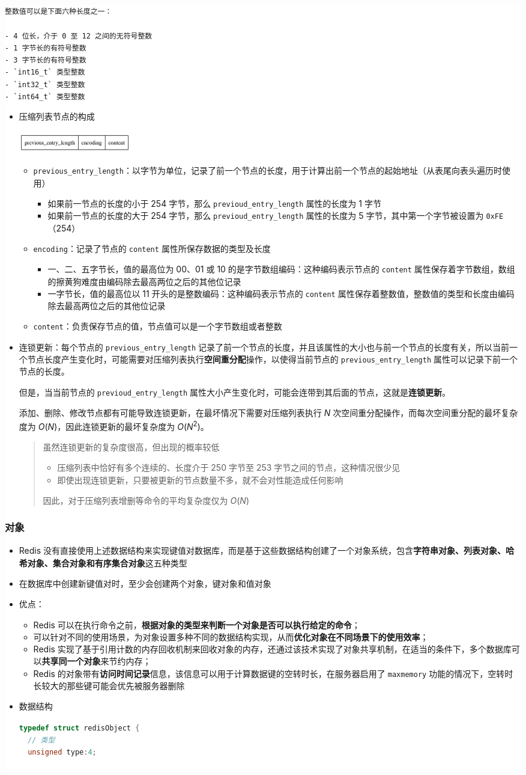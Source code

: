     整数值可以是下面六种长度之一：

    - 4 位长，介于 0 至 12 之间的无符号整数
    - 1 字节长的有符号整数
    - 3 字节长的有符号整数
    - `int16_t` 类型整数
    - `int32_t` 类型整数
    - `int64_t` 类型整数

- 压缩列表节点的构成

    <img src="pics/README/image-20220703170643248.png" alt="image-20220703170643248" style="zoom:50%;" />

    - `previous_entry_length`：以字节为单位，记录了前一个节点的长度，用于计算出前一个节点的起始地址（从表尾向表头遍历时使用）
        - 如果前一节点的长度的小于 254 字节，那么 `previoud_entry_length` 属性的长度为 1 字节
        - 如果前一节点的长度的大于 254 字节，那么 `previoud_entry_length` 属性的长度为 5 字节，其中第一个字节被设置为 `0xFE`（254）
    - `encoding`：记录了节点的 `content` 属性所保存数据的类型及长度

        - 一、二、五字节长，值的最高位为 00、01 或 10 的是字节数组编码：这种编码表示节点的 `content` 属性保存着字节数组，数组的擦黄狗难度由编码除去最高两位之后的其他位记录
        - 一字节长，值的最高位以 11 开头的是整数编码：这种编码表示节点的 `content` 属性保存着整数值，整数值的类型和长度由编码除去最高两位之后的其他位记录
    - `content`：负责保存节点的值，节点值可以是一个字节数组或者整数
    
- 连锁更新：每个节点的 `previous_entry_length` 记录了前一个节点的长度，并且该属性的大小也与前一个节点的长度有关，所以当前一个节点长度产生变化时，可能需要对压缩列表执行**空间重分配**操作，以使得当前节点的 `previous_entry_length` 属性可以记录下前一个节点的长度。

    但是，当当前节点的 `previoud_entry_length` 属性大小产生变化时，可能会连带到其后面的节点，这就是**连锁更新**。

    添加、删除、修改节点都有可能导致连锁更新，在最坏情况下需要对压缩列表执行 $N$ 次空间重分配操作，而每次空间重分配的最坏复杂度为 $O(N)$，因此连锁更新的最坏复杂度为 $O(N^2)$。

    > 虽然连锁更新的复杂度很高，但出现的概率较低
    >
    > - 压缩列表中恰好有多个连续的、长度介于 250 字节至 253 字节之间的节点，这种情况很少见
    > - 即使出现连锁更新，只要被更新的节点数量不多，就不会对性能造成任何影响
    >
    > 因此，对于压缩列表增删等命令的平均复杂度仅为 $O(N)$

### 对象

- Redis 没有直接使用上述数据结构来实现键值对数据库，而是基于这些数据结构创建了一个对象系统，包含**字符串对象、列表对象、哈希对象、集合对象和有序集合对象**这五种类型

- 在数据库中创建新键值对时，至少会创建两个对象，键对象和值对象

- 优点：

    - Redis 可以在执行命令之前，**根据对象的类型来判断一个对象是否可以执行给定的命令**；
    - 可以针对不同的使用场景，为对象设置多种不同的数据结构实现，从而**优化对象在不同场景下的使用效率**；
    - Redis 实现了基于引用计数的内存回收机制来回收对象的内存，还通过该技术实现了对象共享机制，在适当的条件下，多个数据库可以**共享同一个对象**来节约内存；
    - Redis 的对象带有**访问时间记录**信息，该信息可以用于计算数据键的空转时长，在服务器启用了 `maxmemory` 功能的情况下，空转时长较大的那些键可能会优先被服务器删除

- 数据结构

    ```c
    typedef struct redisObject {
      // 类型
      unsigned type:4;
      